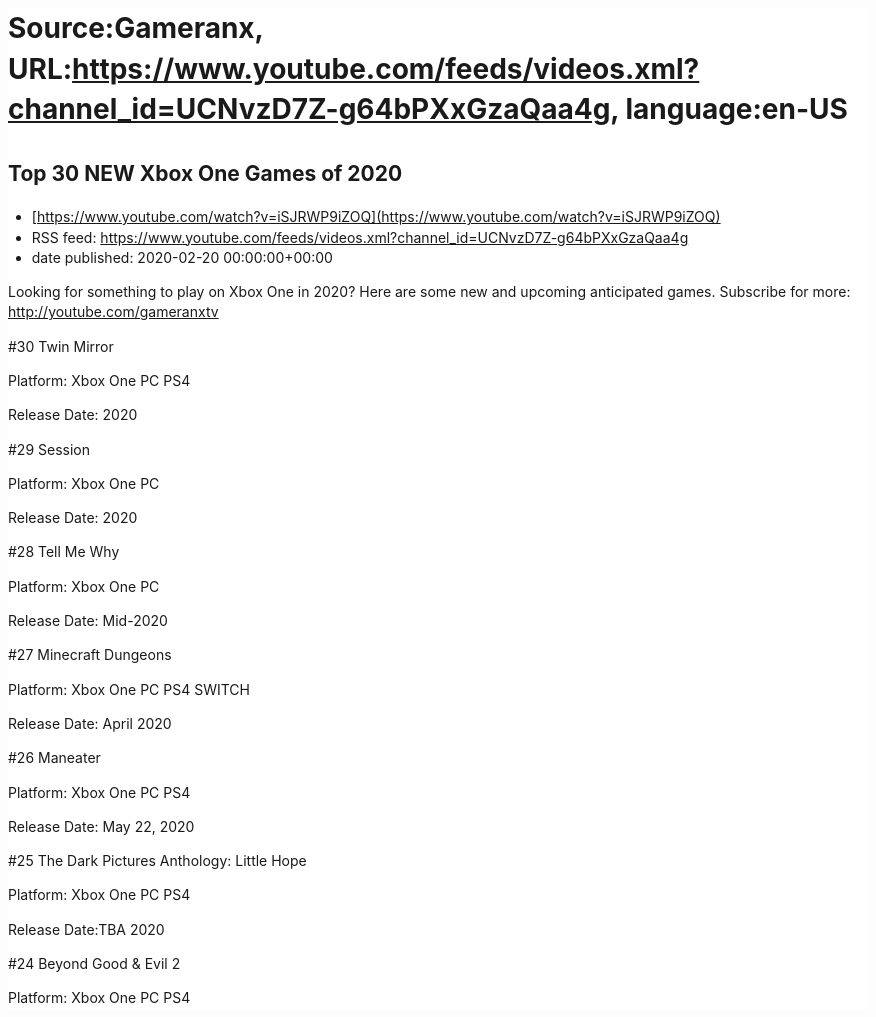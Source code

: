 # Source:Gameranx, URL:https://www.youtube.com/feeds/videos.xml?channel_id=UCNvzD7Z-g64bPXxGzaQaa4g, language:en-US

## Top 30 NEW Xbox One Games of 2020
 - [https://www.youtube.com/watch?v=iSJRWP9iZOQ](https://www.youtube.com/watch?v=iSJRWP9iZOQ)
 - RSS feed: https://www.youtube.com/feeds/videos.xml?channel_id=UCNvzD7Z-g64bPXxGzaQaa4g
 - date published: 2020-02-20 00:00:00+00:00

Looking for something to play on Xbox One in 2020? Here are some new and upcoming anticipated games.
Subscribe for more: http://youtube.com/gameranxtv

#30 Twin Mirror

Platform: Xbox One PC PS4

Release Date: 2020



#29 Session

Platform: Xbox One PC

Release Date: 2020



#28 Tell Me Why

Platform: Xbox One PC

Release Date: Mid-2020



#27 Minecraft Dungeons

Platform: Xbox One PC PS4 SWITCH

Release Date: April 2020



#26 Maneater

Platform: Xbox One PC PS4

Release Date: May 22, 2020



#25 The Dark Pictures Anthology: Little Hope

Platform: Xbox One PC PS4

Release Date:TBA 2020



#24 Beyond Good & Evil 2 

Platform: Xbox One PC PS4
